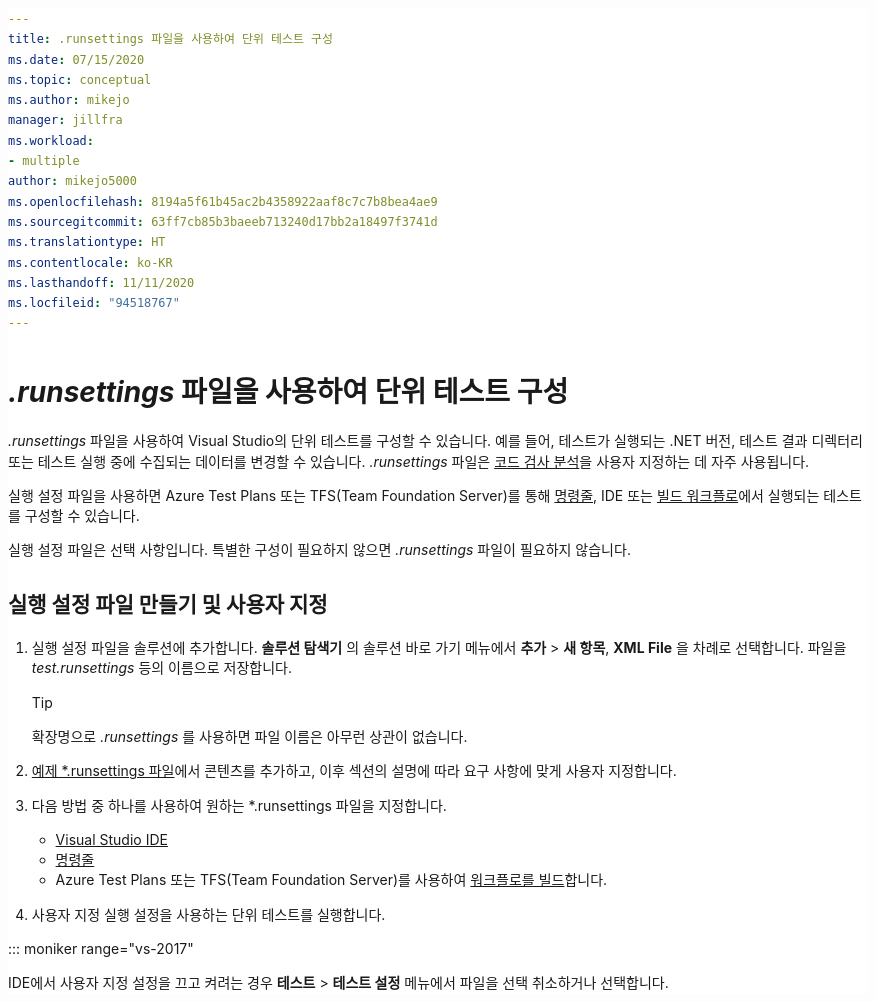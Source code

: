 ```yaml
---
title: .runsettings 파일을 사용하여 단위 테스트 구성
ms.date: 07/15/2020
ms.topic: conceptual
ms.author: mikejo
manager: jillfra
ms.workload:
- multiple
author: mikejo5000
ms.openlocfilehash: 8194a5f61b45ac2b4358922aaf8c7c7b8bea4ae9
ms.sourcegitcommit: 63ff7cb85b3baeeb713240d17bb2a18497f3741d
ms.translationtype: HT
ms.contentlocale: ko-KR
ms.lasthandoff: 11/11/2020
ms.locfileid: "94518767"
---
```

# <a name="configure-unit-tests-by-using-a-runsettings-file"></a>*.runsettings* 파일을 사용하여 단위 테스트 구성

*.runsettings* 파일을 사용하여 Visual Studio의 단위 테스트를 구성할 수 있습니다. 예를 들어, 테스트가 실행되는 .NET 버전, 테스트 결과 디렉터리 또는 테스트 실행 중에 수집되는 데이터를 변경할 수 있습니다. *.runsettings* 파일은 [코드 검사 분석](../test/customizing-code-coverage-analysis.md)을 사용자 지정하는 데 자주 사용됩니다.

실행 설정 파일을 사용하면 Azure Test Plans 또는 TFS(Team Foundation Server)를 통해 [명령줄](vstest-console-options.md), IDE 또는 [빌드 워크플로](/azure/devops/pipelines/test/getting-started-with-continuous-testing?view=vsts&preserve-view=true)에서 실행되는 테스트를 구성할 수 있습니다.

실행 설정 파일은 선택 사항입니다. 특별한 구성이 필요하지 않으면 *.runsettings* 파일이 필요하지 않습니다.

## <a name="create-a-run-settings-file-and-customize-it"></a>실행 설정 파일 만들기 및 사용자 지정

1. 실행 설정 파일을 솔루션에 추가합니다. **솔루션 탐색기** 의 솔루션 바로 가기 메뉴에서 **추가** > **새 항목**, **XML File** 을 차례로 선택합니다. 파일을 *test.runsettings* 등의 이름으로 저장합니다.

   > [!TIP]
   > 확장명으로 *.runsettings* 를 사용하면 파일 이름은 아무런 상관이 없습니다.

2. [예제 *.runsettings 파일](#example-runsettings-file)에서 콘텐츠를 추가하고, 이후 섹션의 설명에 따라 요구 사항에 맞게 사용자 지정합니다.

3. 다음 방법 중 하나를 사용하여 원하는 *.runsettings 파일을 지정합니다.

   - [Visual Studio IDE](#specify-a-run-settings-file-in-the-ide)
   - [명령줄](#specify-a-run-settings-file-from-the-command-line)
   - Azure Test Plans 또는 TFS(Team Foundation Server)를 사용하여 [워크플로를 빌드](/azure/devops/pipelines/test/getting-started-with-continuous-testing?view=vsts&preserve-view=true)합니다.

4. 사용자 지정 실행 설정을 사용하는 단위 테스트를 실행합니다.

::: moniker range="vs-2017"

IDE에서 사용자 지정 설정을 끄고 켜려는 경우 **테스트** > **테스트 설정** 메뉴에서 파일을 선택 취소하거나 선택합니다.
